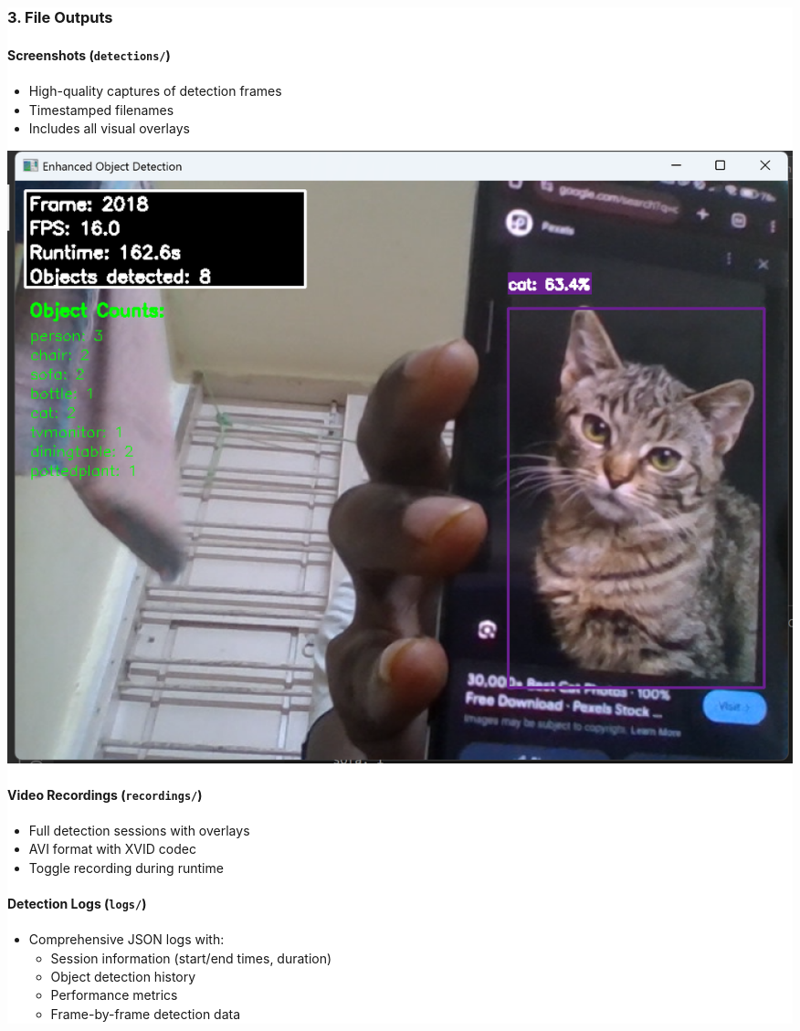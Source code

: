 ### 3. File Outputs

#### Screenshots (`detections/`)
- High-quality captures of detection frames
- Timestamped filenames
- Includes all visual overlays

![Cat Detection](Img/cat%20image%20detection.png)

#### Video Recordings (`recordings/`)
- Full detection sessions with overlays
- AVI format with XVID codec
- Toggle recording during runtime

#### Detection Logs (`logs/`)
- Comprehensive JSON logs with:
  - Session information (start/end times, duration)
  - Object detection history
  - Performance metrics
  - Frame-by-frame detection data
